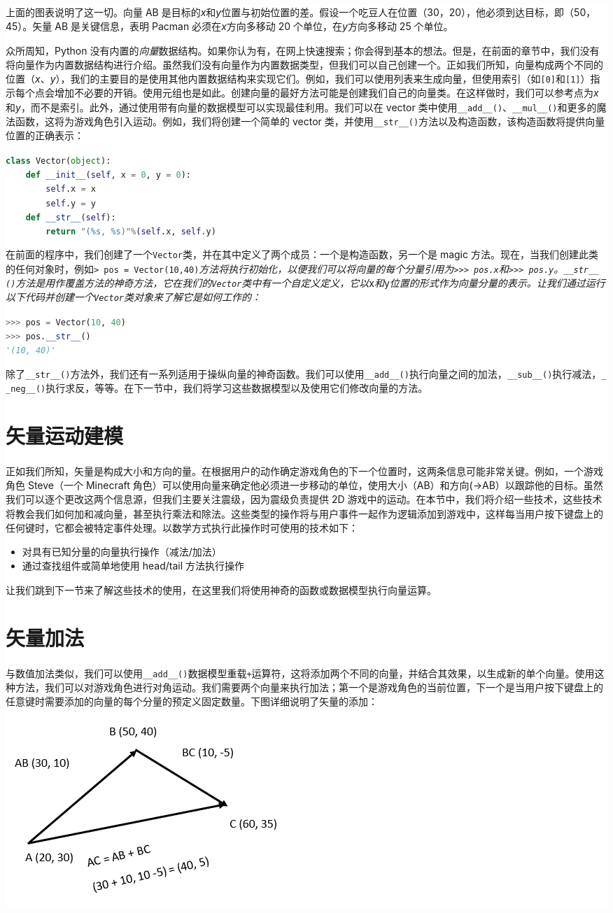 上面的图表说明了这一切。向量 AB 是目标的*x*和*y*位置与初始位置的差。假设一个吃豆人在位置（30，20），他必须到达目标，即（50，45）。矢量 AB 是关键信息，表明 Pacman 必须在*x*方向多移动 20 个单位，在*y*方向多移动 25 个单位。

众所周知，Python 没有内置的*向量*数据结构。如果你认为有，在网上快速搜索；你会得到基本的想法。但是，在前面的章节中，我们没有将向量作为内置数据结构进行介绍。虽然我们没有向量作为内置数据类型，但我们可以自己创建一个。正如我们所知，向量构成两个不同的位置（*x*、*y*），我们的主要目的是使用其他内置数据结构来实现它们。例如，我们可以使用列表来生成向量，但使用索引（如`[0]`和`[1]`）指示每个点会增加不必要的开销。使用元组也是如此。创建向量的最好方法可能是创建我们自己的向量类。在这样做时，我们可以参考点为*x*和*y*，而不是索引。此外，通过使用带有向量的数据模型可以实现最佳利用。我们可以在 vector 类中使用`__add__()`、`__mul__()`和更多的魔法函数，这将为游戏角色引入运动。例如，我们将创建一个简单的 vector 类，并使用`__str__()`方法以及构造函数，该构造函数将提供向量位置的正确表示：

```py
class Vector(object):
    def __init__(self, x = 0, y = 0):
        self.x = x
        self.y = y
    def __str__(self):
        return "(%s, %s)"%(self.x, self.y)
```

在前面的程序中，我们创建了一个`Vector`类，并在其中定义了两个成员：一个是构造函数，另一个是 magic 方法。现在，当我们创建此类的任何对象时，例如`> pos = Vector(10,40)`*方法将执行初始化，以便我们可以将向量的每个分量引用为`>>> pos.x`和`>>> pos.y`。`__str__()`方法是用作覆盖方法的神奇方法，它在我们的`Vector`类中有一个自定义定义，它以*x*和*y*位置的形式作为向量分量的表示。让我们通过运行以下代码并创建一个`Vector`类对象来了解它是如何工作的：*

```py
>>> pos = Vector(10, 40)
>>> pos.__str__()
'(10, 40)'
```

除了`__str__()`方法外，我们还有一系列适用于操纵向量的神奇函数。我们可以使用`__add__()`执行向量之间的加法，`__sub__()`执行减法，`__neg__()`执行求反，等等。在下一节中，我们将学习这些数据模型以及使用它们修改向量的方法。

# 矢量运动建模

正如我们所知，矢量是构成大小和方向的量。在根据用户的动作确定游戏角色的下一个位置时，这两条信息可能非常关键。例如，一个游戏角色 Steve（一个 Minecraft 角色）可以使用向量来确定他必须进一步移动的单位，使用大小（AB）和方向(→AB）以跟踪他的目标。虽然我们可以逐个更改这两个信息源，但我们主要关注震级，因为震级负责提供 2D 游戏中的运动。在本节中，我们将介绍一些技术，这些技术将教会我们如何加和减向量，甚至执行乘法和除法。这些类型的操作将与用户事件一起作为逻辑添加到游戏中，这样每当用户按下键盘上的任何键时，它都会被特定事件处理。以数学方式执行此操作时可使用的技术如下：

*   对具有已知分量的向量执行操作（减法/加法）
*   通过查找组件或简单地使用 head/tail 方法执行操作

让我们跳到下一节来了解这些技术的使用，在这里我们将使用神奇的函数或数据模型执行向量运算。

# 矢量加法

与数值加法类似，我们可以使用`__add__()`数据模型重载`+`运算符，这将添加两个不同的向量，并结合其效果，以生成新的单个向量。使用这种方法，我们可以对游戏角色进行对角运动。我们需要两个向量来执行加法；第一个是游戏角色的当前位置，下一个是当用户按下键盘上的任意键时需要添加的向量的每个分量的预定义固定数量。下图详细说明了矢量的添加：

![](img/eadbff9a-5933-446d-9314-fa85759bc534.png)
